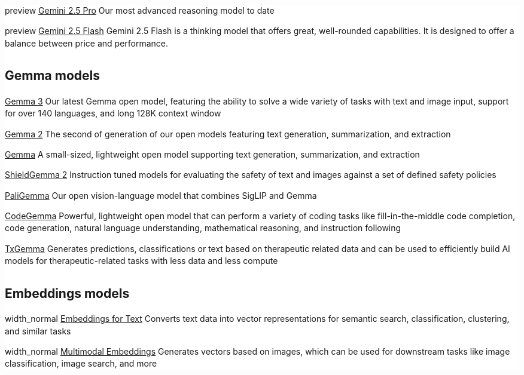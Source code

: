 preview
[Gemini 2.5 Pro](https://cloud.google.com/vertex-ai/generative-ai/docs/models/gemini/2-5-pro)
Our most advanced reasoning model to date

preview
[Gemini 2.5 Flash](../models/gemini/2-5-flash.md)
Gemini 2.5 Flash is a thinking model
that offers great, well-rounded capabilities. It is designed to offer a balance between price and performance.

## Gemma models

[Gemma 3](https://console.cloud.google.com/vertex-ai/publishers/google/model-garden/gemma3)
Our latest Gemma open model, featuring the ability to solve a wide variety of tasks with text and image input, support for over 140 languages, and long 128K context window

[Gemma 2](https://console.cloud.google.com/vertex-ai/publishers/google/model-garden/gemma2)
The second of generation of our open models featuring text generation, summarization, and extraction

[Gemma](https://console.cloud.google.com/vertex-ai/publishers/google/model-garden/335)
A small-sized, lightweight open model
supporting text generation, summarization, and extraction

[ShieldGemma 2](https://console.cloud.google.com/vertex-ai/publishers/google/model-garden/shieldgemma2)
Instruction tuned models for evaluating the safety of text and images against a set of defined safety policies

[PaliGemma](https://console.cloud.google.com/vertex-ai/publishers/google/model-garden/paligemma)
Our open vision-language model that combines SigLIP and Gemma

[CodeGemma](https://console.cloud.google.com/vertex-ai/publishers/google/model-garden/codegemma)
Powerful, lightweight open model that can perform a variety of coding tasks like fill-in-the-middle code completion, code generation, natural language understanding, mathematical reasoning, and instruction following

[TxGemma](https://console.cloud.google.com/vertex-ai/publishers/google/model-garden/txgemma)
Generates predictions, classifications or text based on therapeutic related data and can be used to efficiently build AI models for therapeutic-related tasks with less data and less compute

## Embeddings models

width\_normal
[Embeddings for Text](https://console.cloud.google.com/vertex-ai/publishers/google/model-garden/textembedding-gecko)
Converts text data into vector representations for semantic search, classification, clustering, and similar tasks

width\_normal
[Multimodal Embeddings](https://console.cloud.google.com/vertex-ai/publishers/google/model-garden/multimodalembedding)
Generates vectors based on images, which can be used for downstream tasks like image classification, image search, and more
